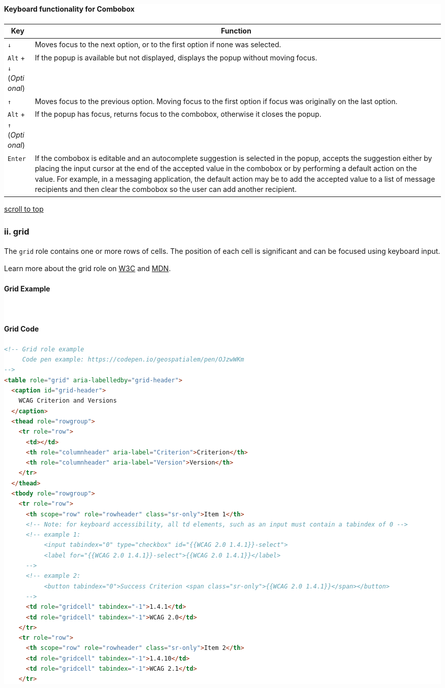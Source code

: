#### Keyboard functionality for Combobox

| Key                      | Function                                                                                                                                                                                                                                                                                                                                                                                                                                        |
| ------------------------ | ----------------------------------------------------------------------------------------------------------------------------------------------------------------------------------------------------------------------------------------------------------------------------------------------------------------------------------------------------------------------------------------------------------------------------------------------- |
| `↓`                      | Moves focus to the next option, or to the first option if none was selected.                                                                                                                                                                                                                                                                                                                                                                    |
| `Alt` + `↓` (_Optional_) | If the popup is available but not displayed, displays the popup without moving focus.                                                                                                                                                                                                                                                                                                                                                           |
| `↑`                      | Moves focus to the previous option. Moving focus to the first option if focus was originally on the last option.                                                                                                                                                                                                                                                                                                                                |
| `Alt` + `↑` (_Optional_) | If the popup has focus, returns focus to the combobox, otherwise it closes the popup.                                                                                                                                                                                                                                                                                                                                                           |
| `Enter`                  | If the combobox is editable and an autocomplete suggestion is selected in the popup, accepts the suggestion either by placing the input cursor at the end of the accepted value in the combobox or by performing a default action on the value. For example, in a messaging application, the default action may be to add the accepted value to a list of message recipients and then clear the combobox so the user can add another recipient. |

[scroll to top](#composite-roles)

### ii. grid

The `grid` role contains one or more rows of cells. The position of each cell is significant and can be focused using keyboard input.

Learn more about the grid role on [W3C](https://www.w3.org/TR/wai-aria-1.1/#grid) and [MDN](https://developer.mozilla.org/en-US/docs/Web/Accessibility/ARIA/Roles/grid_role).

#### Grid Example

<img src="https://user-images.githubusercontent.com/5023024/166739351-25082a7f-c7b9-47fe-91bb-353fb554a180.svg" alt="" />

#### Grid Code

```html
<!-- Grid role example 
     Code pen example: https://codepen.io/geospatialem/pen/OJzwWKm 
-->
<table role="grid" aria-labelledby="grid-header">
  <caption id="grid-header">
    WCAG Criterion and Versions
  </caption>
  <thead role="rowgroup">
    <tr role="row">
      <td></td>
      <th role="columnheader" aria-label="Criterion">Criterion</th>
      <th role="columnheader" aria-label="Version">Version</th>
    </tr>
  </thead>
  <tbody role="rowgroup">
    <tr role="row">
      <th scope="row" role="rowheader" class="sr-only">Item 1</th>
      <!-- Note: for keyboard accessibility, all td elements, such as an input must contain a tabindex of 0 -->
      <!-- example 1: 
           <input tabindex="0" type="checkbox" id="{{WCAG 2.0 1.4.1}}-select">
           <label for="{{WCAG 2.0 1.4.1}}-select">{{WCAG 2.0 1.4.1}}</label> 
      -->
      <!-- example 2:
           <button tabindex="0">Success Criterion <span class="sr-only">{{WCAG 2.0 1.4.1}}</span></button>
      -->
      <td role="gridcell" tabindex="-1">1.4.1</td>
      <td role="gridcell" tabindex="-1">WCAG 2.0</td>
    </tr>
    <tr role="row">
      <th scope="row" role="rowheader" class="sr-only">Item 2</th>
      <td role="gridcell" tabindex="-1">1.4.10</td>
      <td role="gridcell" tabindex="-1">WCAG 2.1</td>
    </tr>
```